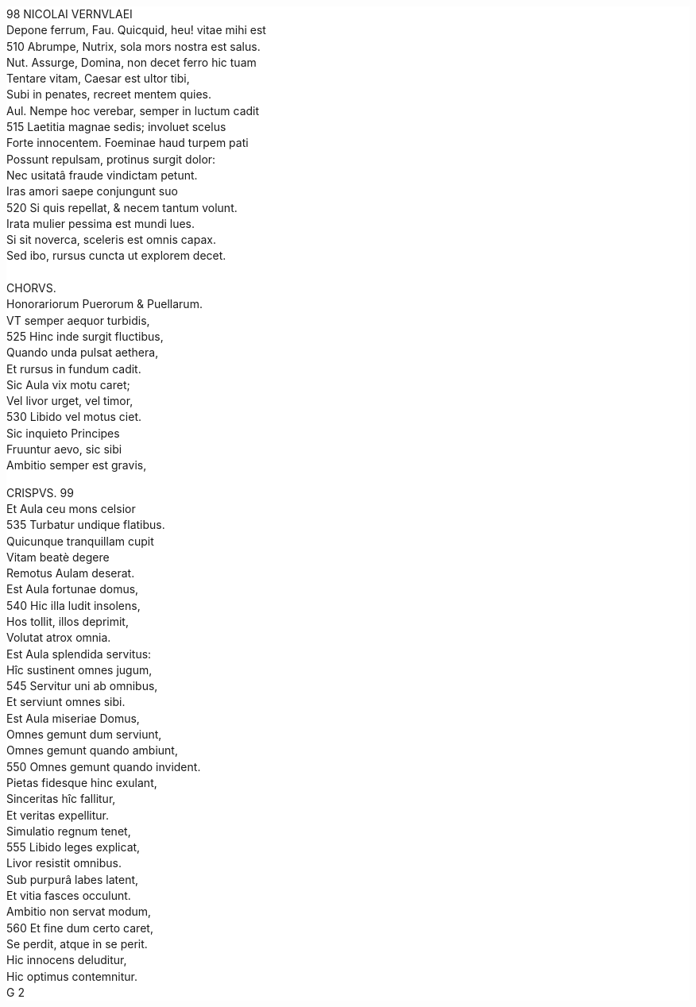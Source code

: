 98 NICOLAI VERNVLAEI\
Depone ferrum, Fau. Quicquid, heu! vitae mihi est\
510 Abrumpe, Nutrix, sola mors nostra est salus.\
Nut. Assurge, Domina, non decet ferro hic tuam\
Tentare vitam, Caesar est ultor tibi,\
Subi in penates, recreet mentem quies.\
Aul. Nempe hoc verebar, semper in luctum cadit\
515 Laetitia magnae sedis; involuet scelus\
Forte innocentem. Foeminae haud turpem pati\
Possunt repulsam, protinus surgit dolor:\
Nec usitatâ fraude vindictam petunt.\
Iras amori saepe conjungunt suo\
520 Si quis repellat, & necem tantum volunt.\
Irata mulier pessima est mundi lues.\
Si sit noverca, sceleris est omnis capax.\
Sed ibo, rursus cuncta ut explorem decet.\
\
CHORVS.\
Honorariorum Puerorum & Puellarum.\
VT semper aequor turbidis,\
525 Hinc inde surgit fluctibus,\
Quando unda pulsat aethera,\
Et rursus in fundum cadit.\
Sic Aula vix motu caret;\
Vel livor urget, vel timor,\
530 Libido vel motus ciet.\
Sic inquieto Principes\
Fruuntur aevo, sic sibi\
Ambitio semper est gravis,

CRISPVS. 99\
Et Aula ceu mons celsior\
535 Turbatur undique flatibus.\
Quicunque tranquillam cupit\
Vitam beatè degere\
Remotus Aulam deserat.\
Est Aula fortunae domus,\
540 Hic illa ludit insolens,\
Hos tollit, illos deprimit,\
Volutat atrox omnia.\
Est Aula splendida servitus:\
Hîc sustinent omnes jugum,\
545 Servitur uni ab omnibus,\
Et serviunt omnes sibi.\
Est Aula miseriae Domus,\
Omnes gemunt dum serviunt,\
Omnes gemunt quando ambiunt,\
550 Omnes gemunt quando invident.\
Pietas fidesque hinc exulant,\
Sinceritas hîc fallitur,\
Et veritas expellitur.\
Simulatio regnum tenet,\
555 Libido leges explicat,\
Livor resistit omnibus.\
Sub purpurâ labes latent,\
Et vitia fasces occulunt.\
Ambitio non servat modum,\
560 Et fine dum certo caret,\
Se perdit, atque in se perit.\
Hic innocens deluditur,\
Hic optimus contemnitur.\
G 2
